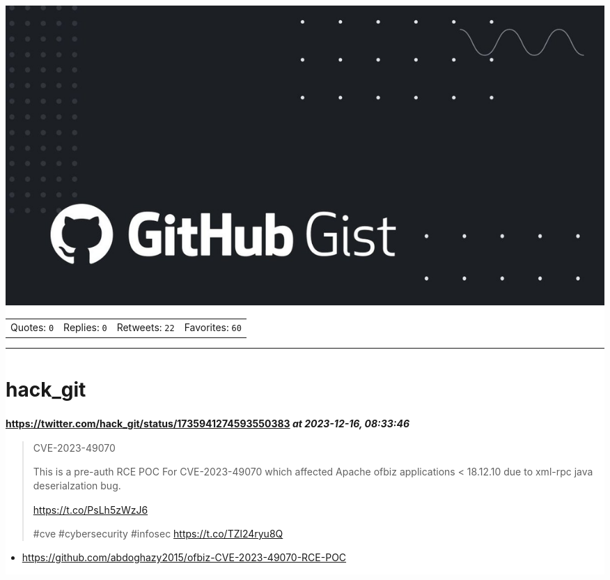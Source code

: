 <td><img src="pictures/78a2a4813383ecdac9037c17671ea56a504371af8f8352973aefa763c8302b83.jpg" alt="78a2a4813383ecdac9037c17671ea56a504371af8f8352973aefa763c8302b83.jpg"></td>
</table></tr>
<table><tr>
<td>Quotes: <code>0</code></td>
<td>Replies: <code>0</code></td>
<td>Retweets: <code>22</code></td>
<td>Favorites: <code>60</code></td>
</tr></table>

---

# hack_git
**https://twitter.com/hack_git/status/1735941274593550383 _at 2023-12-16, 08:33:46_**
<blockquote>
CVE-2023-49070

This is a pre-auth RCE POC For CVE-2023-49070 which affected Apache ofbiz applications &lt; 18.12.10 due to xml-rpc java deserialzation bug.

https://t.co/PsLh5zWzJ6

#cve #cybersecurity #infosec https://t.co/TZl24ryu8Q
</blockquote>

* https://github.com/abdoghazy2015/ofbiz-CVE-2023-49070-RCE-POC

<table><tr>